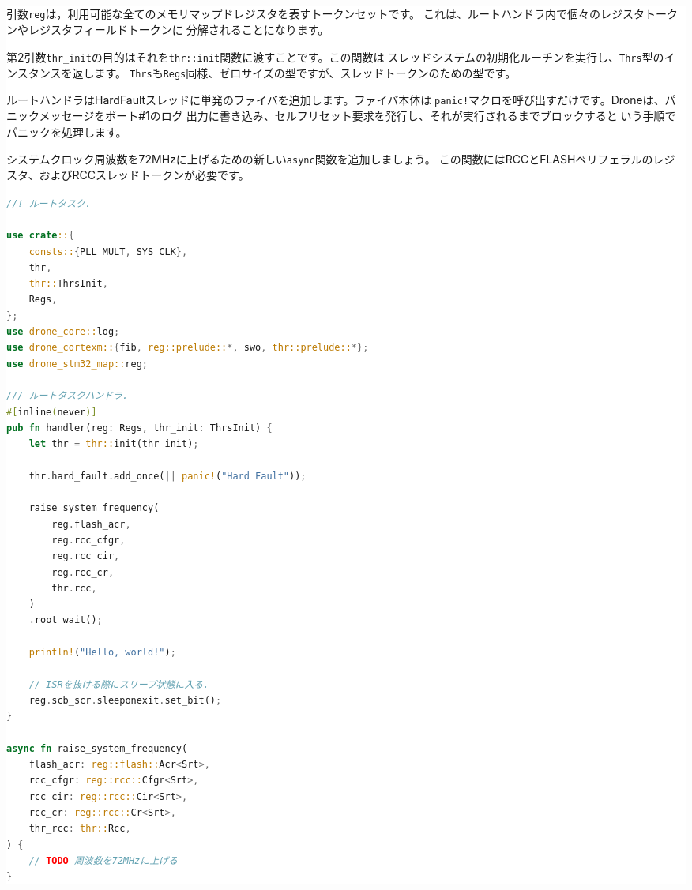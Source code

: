 引数`reg`は，利用可能な全てのメモリマップドレジスタを表すトークンセットです。
これは、ルートハンドラ内で個々のレジスタトークンやレジスタフィールドトークンに
分解されることになります。

第2引数`thr_init`の目的はそれを`thr::init`関数に渡すことです。この関数は
スレッドシステムの初期化ルーチンを実行し、`Thrs`型のインスタンスを返します。
`Thrs`も`Regs`同様、ゼロサイズの型ですが、スレッドトークンのための型です。

ルートハンドラはHardFaultスレッドに単発のファイバを追加します。ファイバ本体は
`panic!`マクロを呼び出すだけです。Droneは、パニックメッセージをポート#1のログ
出力に書き込み、セルフリセット要求を発行し、それが実行されるまでブロックすると
いう手順でパニックを処理します。

システムクロック周波数を72MHzに上げるための新しい`async`関数を追加しましょう。
この関数にはRCCとFLASHペリフェラルのレジスタ、およびRCCスレッドトークンが必要です。

```rust
//! ルートタスク.

use crate::{
    consts::{PLL_MULT, SYS_CLK},
    thr,
    thr::ThrsInit,
    Regs,
};
use drone_core::log;
use drone_cortexm::{fib, reg::prelude::*, swo, thr::prelude::*};
use drone_stm32_map::reg;

/// ルートタスクハンドラ.
#[inline(never)]
pub fn handler(reg: Regs, thr_init: ThrsInit) {
    let thr = thr::init(thr_init);

    thr.hard_fault.add_once(|| panic!("Hard Fault"));

    raise_system_frequency(
        reg.flash_acr,
        reg.rcc_cfgr,
        reg.rcc_cir,
        reg.rcc_cr,
        thr.rcc,
    )
    .root_wait();

    println!("Hello, world!");

    // ISRを抜ける際にスリープ状態に入る.
    reg.scb_scr.sleeponexit.set_bit();
}

async fn raise_system_frequency(
    flash_acr: reg::flash::Acr<Srt>,
    rcc_cfgr: reg::rcc::Cfgr<Srt>,
    rcc_cir: reg::rcc::Cir<Srt>,
    rcc_cr: reg::rcc::Cr<Srt>,
    thr_rcc: thr::Rcc,
) {
    // TODO 周波数を72MHzに上げる
}
```
